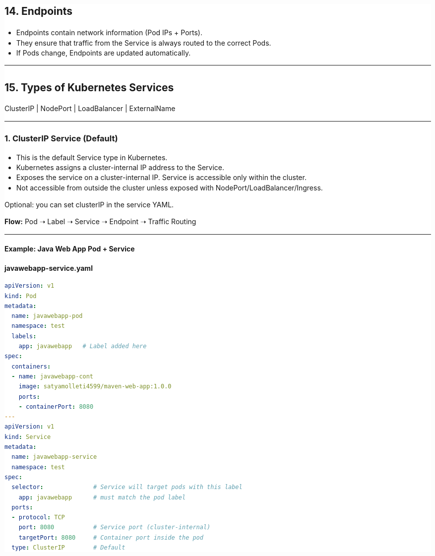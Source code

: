 
## 14. Endpoints

* Endpoints contain network information (Pod IPs + Ports).
* They ensure that traffic from the Service is always routed to the correct Pods.
* If Pods change, Endpoints are updated automatically.

---

## 15. Types of Kubernetes Services

ClusterIP | NodePort | LoadBalancer | ExternalName

---

### 1. ClusterIP Service (Default)

* This is the default Service type in Kubernetes.
* Kubernetes assigns a cluster-internal IP address to the Service.
* Exposes the service on a cluster-internal IP. Service is accessible only within the cluster.
* Not accessible from outside the cluster unless exposed with NodePort/LoadBalancer/Ingress.

Optional: you can set clusterIP in the service YAML.

**Flow:** Pod ➝ Label ➝ Service ➝ Endpoint ➝ Traffic Routing

---

#### Example: Java Web App Pod + Service

**javawebapp-service.yaml**

```yaml
apiVersion: v1
kind: Pod
metadata:
  name: javawebapp-pod
  namespace: test
  labels:
    app: javawebapp   # Label added here
spec:
  containers:
  - name: javawebapp-cont
    image: satyamolleti4599/maven-web-app:1.0.0
    ports:
    - containerPort: 8080
---
apiVersion: v1
kind: Service
metadata:
  name: javawebapp-service
  namespace: test
spec:
  selector:              # Service will target pods with this label
    app: javawebapp      # must match the pod label
  ports:
  - protocol: TCP
    port: 8080           # Service port (cluster-internal)
    targetPort: 8080     # Container port inside the pod
  type: ClusterIP        # Default
```
